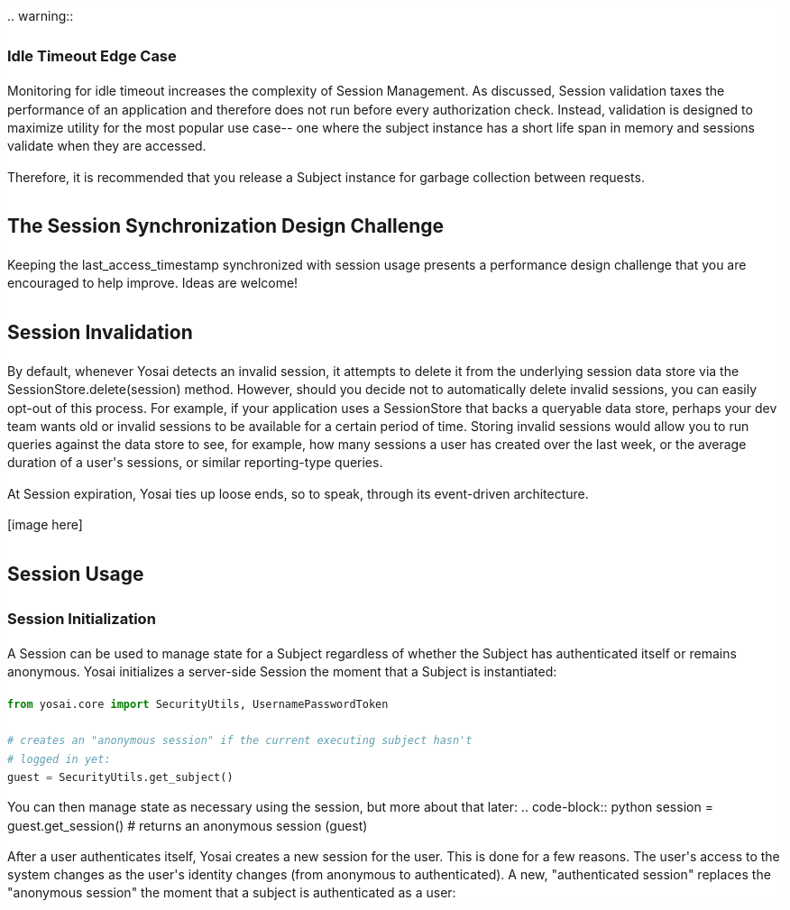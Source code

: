 .. warning::
### Idle Timeout Edge Case
Monitoring for idle timeout increases the complexity of Session Management.
As discussed, Session validation taxes the performance of an application and
therefore does not run before every authorization check.  Instead, validation
is designed to maximize utility for the most popular use case-- one where the
subject instance has a short life span in memory and sessions validate when
they are accessed.

Therefore, it is recommended that you release a Subject instance for garbage
collection between requests.

## The Session Synchronization Design Challenge
Keeping the last_access_timestamp synchronized with session usage presents a performance design challenge that you are encouraged to help improve.  Ideas are welcome!

## Session Invalidation
By default, whenever Yosai detects an invalid session, it attempts to delete it from the underlying session data store via the SessionStore.delete(session) method.  However, should you decide not to automatically delete invalid sessions, you can easily opt-out of this process.  For example, if your application uses a SessionStore that backs a queryable data store, perhaps your dev team wants old or invalid sessions to be available for a certain period of time. Storing invalid sessions would allow you to run queries against the data store to see, for example, how many sessions a user has created over the last week, or the average duration of a user's sessions, or similar reporting-type queries.

At Session expiration, Yosai ties up loose ends, so to speak, through its event-driven architecture.

[image here]

## Session Usage

### Session Initialization

A Session can be used to manage state for a Subject regardless of whether the Subject has authenticated itself or remains anonymous.  Yosai initializes a server-side Session the moment that a Subject is instantiated:

```Python
from yosai.core import SecurityUtils, UsernamePasswordToken

# creates an "anonymous session" if the current executing subject hasn't
# logged in yet:
guest = SecurityUtils.get_subject()
```

You can then manage state as necessary using the session, but more about that later: .. code-block:: python     session = guest.get_session()  # returns an anonymous session (guest)

After a user authenticates itself, Yosai creates a new session for the user. This is done for a few reasons.  The user's access to the system changes as the user's identity changes (from anonymous to authenticated).  A new, "authenticated session" replaces the "anonymous session" the moment that a subject is authenticated as a user:
